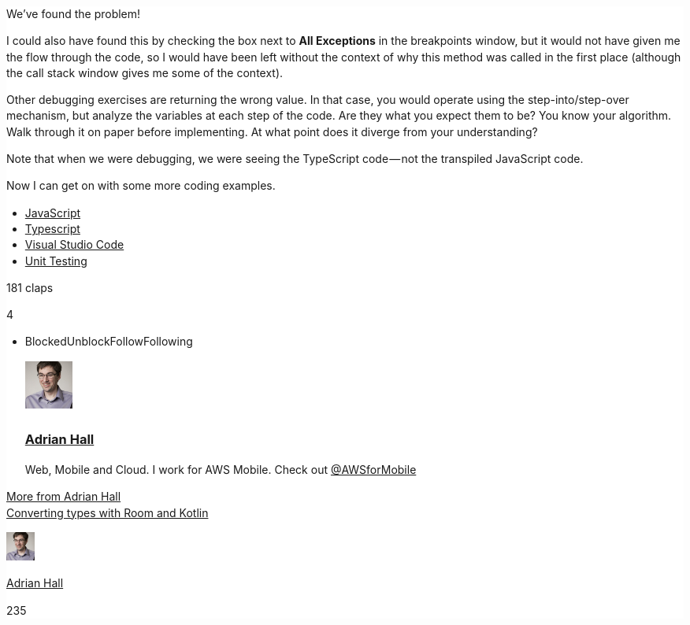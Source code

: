 We’ve found the problem!

I could also have found this by checking the box next to **All Exceptions** in the breakpoints window, but it would not have given me the flow through the code, so I would have been left without the context of why this method was called in the first place (although the call stack window gives me some of the context).

Other debugging exercises are returning the wrong value. In that case, you would operate using the step-into/step-over mechanism, but analyze the variables at each step of the code. Are they what you expect them to be? You know your algorithm. Walk through it on paper before implementing. At what point does it diverge from your understanding?

Note that when we were debugging, we were seeing the TypeScript code — not the transpiled JavaScript code.

Now I can get on with some more coding examples.

*   [JavaScript](https://medium.com/tag/javascript?source=post)
*   [Typescript](https://medium.com/tag/typescript?source=post)
*   [Visual Studio Code](https://medium.com/tag/visual-studio-code?source=post)
*   [Unit Testing](https://medium.com/tag/unit-testing?source=post)

181 claps

[](https://medium.com/p/58e62a173575/share/facebook "Share on Facebook")4

*   BlockedUnblockFollowFollowing
    
    [![Go to the profile of Adrian Hall](../_resources/0ec9a6a4792141ddae304b2265ecdd48.png)](https://medium.com/@FizzyInTheHall?source=footer_card "Go to the profile of Adrian Hall")
    
    ### [Adrian Hall](https://medium.com/@FizzyInTheHall "Go to the profile of Adrian Hall")
    
    Web, Mobile and Cloud. I work for AWS Mobile. Check out [@AWSforMobile](http://twitter.com/AWSforMobile "Twitter profile for @AWSforMobile")
    

[](https://medium.com/@FizzyInTheHall/converting-types-with-room-and-kotlin-9ee45da5e3ac?source=placement_card_footer_grid---------0-44)

[More from Adrian Hall<br>Converting types with Room and Kotlin](https://medium.com/@FizzyInTheHall/converting-types-with-room-and-kotlin-9ee45da5e3ac?source=placement_card_footer_grid---------0-44)

[![Go to the profile of Adrian Hall](../_resources/56ce084eb80c4e3b95edd7b095d52797.png)](https://medium.com/@FizzyInTheHall)

[Adrian Hall](https://medium.com/@FizzyInTheHall?source=placement_card_footer_grid---------0-44)

235

[](https://read.acloud.guru/deploy-a-graphql-service-on-aws-with-the-serverless-framework-7af8fc22a01d?source=placement_card_footer_grid---------1-44)
